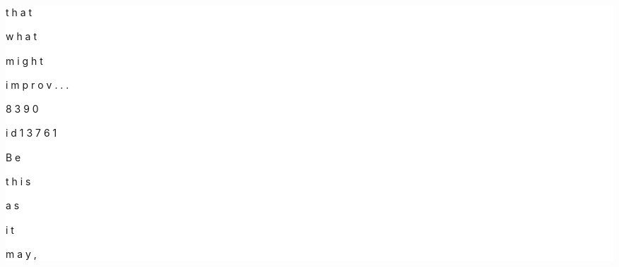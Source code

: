 t
h
a
t
 
w
h
a
t
 
m
i
g
h
t
 
i
m
p
r
o
v
.
.
.

8
3
9
0
 
 
i
d
1
3
7
6
1
 
 
B
e
 
t
h
i
s
 
a
s
 
i
t
 
m
a
y
,
 